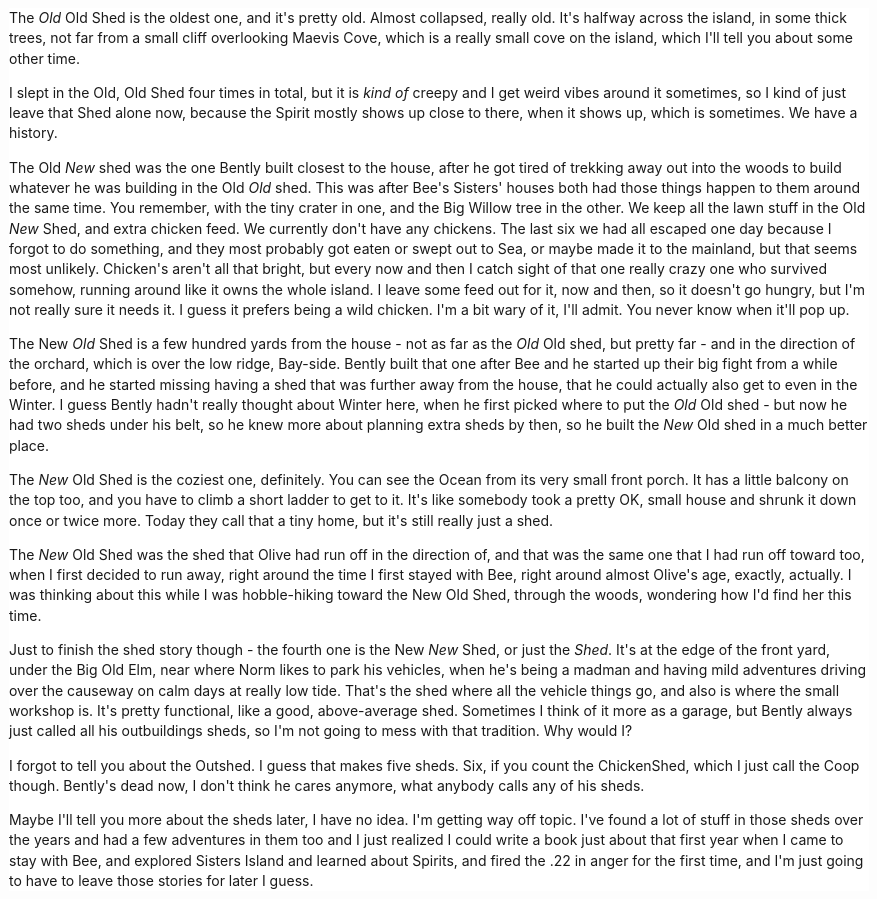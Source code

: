 The *Old* Old Shed is the oldest one, and it's pretty old. Almost collapsed, really old. It's halfway across the island, in some thick trees, not far from a small cliff overlooking Maevis Cove, which is a really small cove on the island, which I'll tell you about some other time.

I slept in the Old, Old Shed four times in total, but it is *kind of* creepy and I get weird vibes around it sometimes, so I kind of just leave that Shed alone now, because the Spirit mostly shows up close to there, when it shows up, which is sometimes. We have a history.

The Old *New* shed was the one Bently built closest to the house, after he got tired of trekking away out into the woods to build whatever he was building in the Old *Old* shed. This was after Bee's Sisters' houses both had those things happen to them around the same time. You remember, with the tiny crater in one, and the Big Willow tree in the other. We keep all the lawn stuff in the Old *New* Shed, and extra chicken feed. We currently don't have any chickens. The last six we had all escaped one day because I forgot to do something, and they most probably got eaten or swept out to Sea, or maybe made it to the mainland, but that seems most unlikely. Chicken's aren't all that bright, but every now and then I catch sight of that one really crazy one who survived somehow, running around like it owns the whole island. I leave some feed out for it, now and then, so it doesn't go hungry, but I'm not really sure it needs it. I guess it prefers being a wild chicken. I'm a bit wary of it, I'll admit. You never know when it'll pop up.

The New *Old* Shed is a few hundred yards from the house - not as far as the *Old* Old shed, but pretty far - and in the direction of the orchard, which is over the low ridge, Bay-side. Bently built that one after Bee and he started up their big fight from a while before, and he started missing having a shed that was further away from the house, that he could actually also get to even in the Winter. I guess Bently hadn't really thought about Winter here, when he first picked where to put the *Old* Old shed - but now he had two sheds under his belt, so he knew more about planning extra sheds by then, so he built the *New* Old shed in a much better place.

The *New* Old Shed is the coziest one, definitely. You can see the Ocean from its very small front porch. It has a little balcony on the top too, and you have to climb a short ladder to get to it. It's like somebody took a pretty OK, small house and shrunk it down once or twice more. Today they call that a tiny home, but it's still really just a shed. 

The *New* Old Shed was the shed that Olive had run off in the direction of, and that was the same one that I had run off toward too, when I first decided to run away, right around the time I first stayed with Bee, right around almost Olive's age, exactly, actually. I was thinking about this while I was hobble-hiking toward the New Old Shed, through the woods, wondering how I'd find her this time.

Just to finish the shed story though - the fourth one is the New *New* Shed, or just the *Shed*. It's at the edge of the front yard, under the Big Old Elm, near where Norm likes to park his vehicles, when he's being a madman and having mild adventures driving over the causeway on calm days at really low tide. That's the shed where all the vehicle things go, and also is where the small workshop is. It's pretty functional, like a good, above-average shed. Sometimes I think of it more as a garage, but Bently always just called all his outbuildings sheds, so I'm not going to mess with that tradition. Why would I? 

I forgot to tell you about the Outshed. I guess that makes five sheds. Six, if you count the ChickenShed, which I just call the Coop though. Bently's dead now, I don't think he cares anymore, what anybody calls any of his sheds.

Maybe I'll tell you more about the sheds later, I have no idea. I'm getting way off topic. I've found a lot of stuff in those sheds over the years and had a few adventures in them too and I just realized I could write a book just about that first year when I came to stay with Bee, and explored Sisters Island and learned about Spirits, and fired the .22 in anger for the first time, and I'm just going to have to leave those stories for later I guess. 
